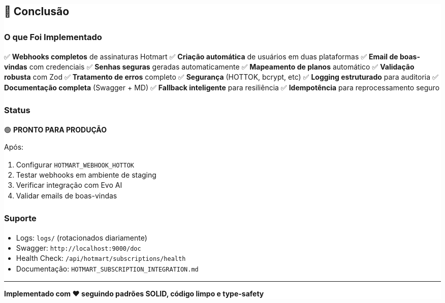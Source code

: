 ## 🎉 Conclusão

### O que Foi Implementado

✅ **Webhooks completos** de assinaturas Hotmart
✅ **Criação automática** de usuários em duas plataformas
✅ **Email de boas-vindas** com credenciais
✅ **Senhas seguras** geradas automaticamente
✅ **Mapeamento de planos** automático
✅ **Validação robusta** com Zod
✅ **Tratamento de erros** completo
✅ **Segurança** (HOTTOK, bcrypt, etc)
✅ **Logging estruturado** para auditoria
✅ **Documentação completa** (Swagger + MD)
✅ **Fallback inteligente** para resiliência
✅ **Idempotência** para reprocessamento seguro

### Status

🟢 **PRONTO PARA PRODUÇÃO**

Após:
1. Configurar `HOTMART_WEBHOOK_HOTTOK`
2. Testar webhooks em ambiente de staging
3. Verificar integração com Evo AI
4. Validar emails de boas-vindas

### Suporte

- Logs: `logs/` (rotacionados diariamente)
- Swagger: `http://localhost:9000/doc`
- Health Check: `/api/hotmart/subscriptions/health`
- Documentação: `HOTMART_SUBSCRIPTION_INTEGRATION.md`

---

**Implementado com ❤️ seguindo padrões SOLID, código limpo e type-safety**

